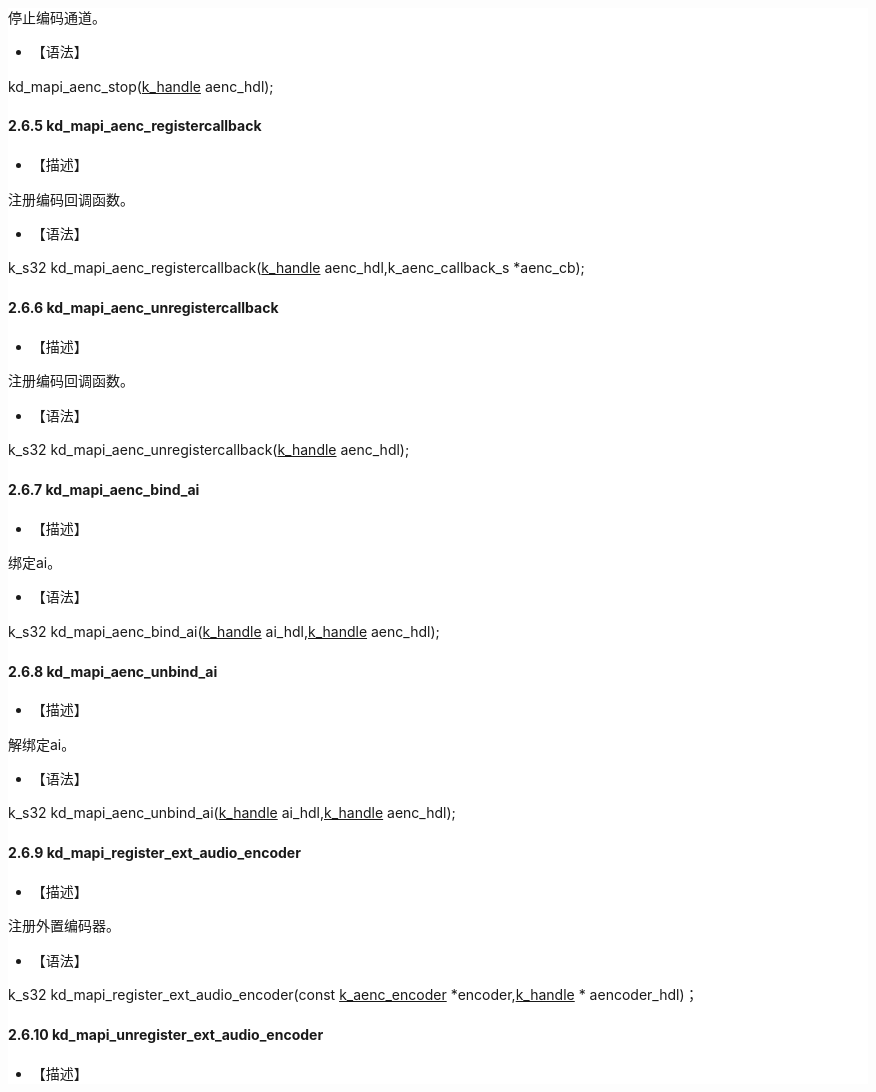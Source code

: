 停止编码通道。

- 【语法】

kd_mapi_aenc_stop([k_handle](#331-k_handle) aenc_hdl);

#### 2.6.5 kd_mapi_aenc_registercallback

- 【描述】

注册编码回调函数。

- 【语法】

k_s32 kd_mapi_aenc_registercallback([k_handle](#331-k_handle) aenc_hdl,k_aenc_callback_s \*aenc_cb);

#### 2.6.6 kd_mapi_aenc_unregistercallback

- 【描述】

注册编码回调函数。

- 【语法】

k_s32 kd_mapi_aenc_unregistercallback([k_handle](#331-k_handle) aenc_hdl);

#### 2.6.7 kd_mapi_aenc_bind_ai

- 【描述】

绑定ai。

- 【语法】

k_s32 kd_mapi_aenc_bind_ai([k_handle](#331-k_handle) ai_hdl,[k_handle](#331-k_handle) aenc_hdl);

#### 2.6.8 kd_mapi_aenc_unbind_ai

- 【描述】

解绑定ai。

- 【语法】

k_s32 kd_mapi_aenc_unbind_ai([k_handle](#331-k_handle) ai_hdl,[k_handle](#331-k_handle) aenc_hdl);

#### 2.6.9 kd_mapi_register_ext_audio_encoder

- 【描述】

注册外置编码器。

- 【语法】

k_s32 kd_mapi_register_ext_audio_encoder(const [k_aenc_encoder](#322-k_aenc_encoder) \*encoder,[k_handle](#331-k_handle) \* aencoder_hdl)；

#### 2.6.10 kd_mapi_unregister_ext_audio_encoder

- 【描述】
